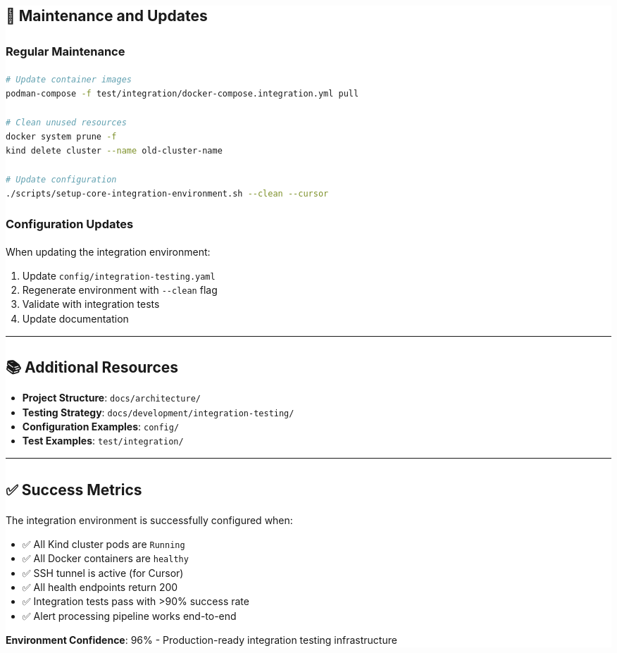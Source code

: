 ## 🔄 Maintenance and Updates

### Regular Maintenance

```bash
# Update container images
podman-compose -f test/integration/docker-compose.integration.yml pull

# Clean unused resources
docker system prune -f
kind delete cluster --name old-cluster-name

# Update configuration
./scripts/setup-core-integration-environment.sh --clean --cursor
```

### Configuration Updates

When updating the integration environment:

1. Update `config/integration-testing.yaml`
2. Regenerate environment with `--clean` flag
3. Validate with integration tests
4. Update documentation

---

## 📚 Additional Resources

- **Project Structure**: `docs/architecture/`
- **Testing Strategy**: `docs/development/integration-testing/`
- **Configuration Examples**: `config/`
- **Test Examples**: `test/integration/`

---

## ✅ Success Metrics

The integration environment is successfully configured when:

- ✅ All Kind cluster pods are `Running`
- ✅ All Docker containers are `healthy`
- ✅ SSH tunnel is active (for Cursor)
- ✅ All health endpoints return 200
- ✅ Integration tests pass with >90% success rate
- ✅ Alert processing pipeline works end-to-end

**Environment Confidence**: 96% - Production-ready integration testing infrastructure
